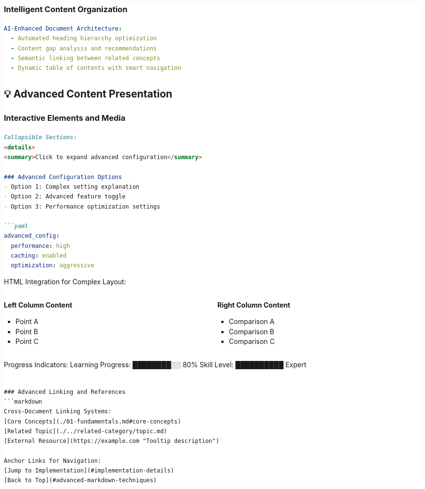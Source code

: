 ### Intelligent Content Organization
```yaml
AI-Enhanced Document Architecture:
  - Automated heading hierarchy optimization
  - Content gap analysis and recommendations
  - Semantic linking between related concepts
  - Dynamic table of contents with smart navigation
```

## 💡 Advanced Content Presentation

### Interactive Elements and Media
```markdown
Collapsible Sections:
<details>
<summary>Click to expand advanced configuration</summary>

### Advanced Configuration Options
- Option 1: Complex setting explanation
- Option 2: Advanced feature toggle
- Option 3: Performance optimization settings

```yaml
advanced_config:
  performance: high
  caching: enabled
  optimization: aggressive
```
</details>

HTML Integration for Complex Layout:
<div style="display: flex; gap: 20px;">
<div style="flex: 1;">

**Left Column Content**
- Point A
- Point B
- Point C

</div>
<div style="flex: 1;">

**Right Column Content**
- Comparison A
- Comparison B  
- Comparison C

</div>
</div>

Progress Indicators:
Learning Progress: ████████░░ 80%
Skill Level: ██████████ Expert
```

### Advanced Linking and References
```markdown
Cross-Document Linking Systems:
[Core Concepts](./01-fundamentals.md#core-concepts)
[Related Topic](./../related-category/topic.md)
[External Resource](https://example.com "Tooltip description")

Anchor Links for Navigation:
[Jump to Implementation](#implementation-details)
[Back to Top](#advanced-markdown-techniques)

```